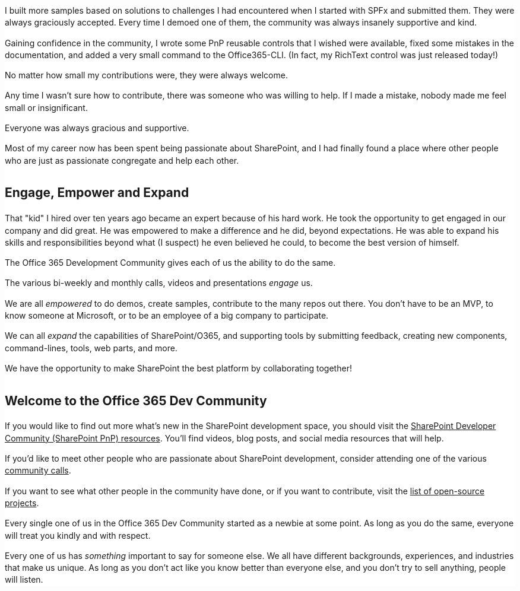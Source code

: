 I built more samples based on solutions to challenges I had encountered when I started with SPFx and submitted them. They were always graciously accepted. Every time I demoed one of them, the community was always insanely supportive and kind.

Gaining confidence in the community, I wrote some PnP reusable controls that I wished were available, fixed some mistakes in the documentation, and added a very small command to the Office365-CLI. (In fact, my RichText control was just released today!)

No matter how small my contributions were, they were always welcome.

Any time I wasn’t sure how to contribute, there was someone who was willing to help. If I made a mistake, nobody made me feel small or insignificant.

Everyone was always gracious and supportive.

Most of my career now has been spent being passionate about SharePoint, and I had finally found a place where other people who are just as passionate congregate and help each other.

## Engage, Empower and Expand

That "kid" I hired over ten years ago became an expert because of his hard work. He took the opportunity to get engaged in our company and did great. He was empowered to make a difference and he did, beyond expectations. He was able to expand his skills and responsibilities beyond what (I suspect) he even believed he could, to become the best version of himself.

The Office 365 Development Community gives each of us the ability to do the same.

The various bi-weekly and monthly calls, videos and presentations _engage_ us.

We are all _empowered_ to do demos, create samples, contribute to the many repos out there. You don’t have to be an MVP, to know someone at Microsoft, or to be an employee of a big company to participate.

We can all _expand_ the capabilities of SharePoint/O365, and supporting tools by submitting feedback, creating new components, command-lines, tools, web parts, and more.

We have the opportunity to make SharePoint the best platform by collaborating together!

## Welcome to the Office 365 Dev Community

If you would like to find out more what’s new in the SharePoint development space, you should visit the [SharePoint Developer Community (SharePoint PnP) resources](https://docs.microsoft.com/sharepoint/dev/community/community). You’ll find videos, blog posts, and social media resources that will help.

If you’d like to meet other people who are passionate about SharePoint development, consider attending one of the various [community calls](https://docs.microsoft.com/sharepoint/dev/community/community#community-calls).

If you want to see what other people in the community have done, or if you want to contribute, visit the [list of open-source projects](https://docs.microsoft.com/sharepoint/dev/community/open-source-projects).

Every single one of us in the Office 365 Dev Community started as a newbie at some point. As long as you do the same, everyone will treat you kindly and with respect.

Every one of us has _something_ important to say for someone else. We all have different backgrounds, experiences, and industries that make us unique. As long as you don’t act like you know better than everyone else, and you don’t try to sell anything, people will listen.
